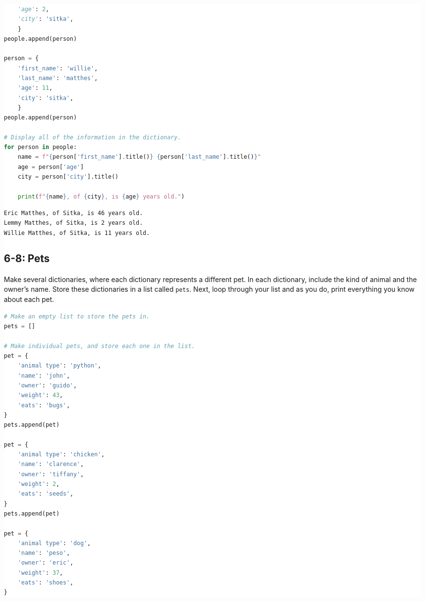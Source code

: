 ```python title="people.py"
    'age': 2,
    'city': 'sitka',
    }
people.append(person)

person = {
    'first_name': 'willie',
    'last_name': 'matthes',
    'age': 11,
    'city': 'sitka',
    }
people.append(person)

# Display all of the information in the dictionary.
for person in people:
    name = f"{person['first_name'].title()} {person['last_name'].title()}"
    age = person['age']
    city = person['city'].title()
    
    print(f"{name}, of {city}, is {age} years old.")
```

``` title="Output:"
Eric Matthes, of Sitka, is 46 years old.
Lemmy Matthes, of Sitka, is 2 years old.
Willie Matthes, of Sitka, is 11 years old.
```

## 6-8: Pets

Make several dictionaries, where each dictionary represents a different pet. In each dictionary, include the kind of animal and the owner’s name. Store these dictionaries in a list called `pets`. Next, loop through your list and as you do, print everything you know about each pet.

```python title="pets.py"
# Make an empty list to store the pets in.
pets = []

# Make individual pets, and store each one in the list.
pet = {
    'animal type': 'python',
    'name': 'john',
    'owner': 'guido',
    'weight': 43,
    'eats': 'bugs',
}
pets.append(pet)

pet = {
    'animal type': 'chicken',
    'name': 'clarence',
    'owner': 'tiffany',
    'weight': 2,
    'eats': 'seeds',
}
pets.append(pet)

pet = {
    'animal type': 'dog',
    'name': 'peso',
    'owner': 'eric',
    'weight': 37,
    'eats': 'shoes',
}
```